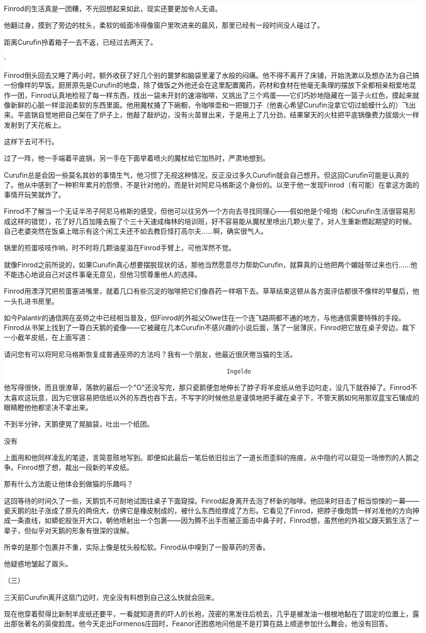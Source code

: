 Finrod的生活真是一团糟，不光回想起来如此，现实还要更加令人无语。

他翻过身，摸到了旁边的枕头，柔软的缎面冷得像窗户里吹进来的晨风，那里已经有一段时间没人碰过了。

距离Curufin拎着箱子一去不返，已经过去两天了。

·

Finrod倒头回去又睡了两小时，额外收获了好几个别的噩梦和脑袋里灌了水般的闷痛。他不得不离开了床铺，开始洗漱以及想办法为自己搞一份像样的早饭。厨房原先是Curufin的地盘，除了做饭之外他还会在这里配置魔药，药材和食材在他毫无条理的摆放下全都相亲相爱地混作一团，Finrod认真地检视了每一样东西，找出一袋未开封的速溶咖啡，又挑出了三个鸡蛋——它们巧妙地隐藏在一篮子火红色，摸起来就像新鲜的心脏一样湿润柔软的东西里面。他用魔杖捅了下碗橱，令咖啡壶和一把银刀子（他衷心希望Curufin没拿它切过蛤蟆什么的）飞出来。平底锅自觉地把自己架在了炉子上，他敲了敲炉边，没有火苗冒出来，于是用上了几分劲，结果窜天的火柱把平底锅像费力拔烟火一样发射到了天花板上。

这样下去可不行。

过了一阵，他一手端着平底锅，另一手在下面举着喷火的魔杖给它加热时，严肃地想到。

Curufin总是会因一些莫名其妙的事情生气，他习惯了无视这种情况，反正没过多久Curufin就会自己想开。但这回Curufin可能是认真的了。他从中感到了一种积年累月的怨愤，不是针对他的，而是针对阿尼马格斯这个身份的。以至于他一发现Finrod（有可能）在拿这方面的事情开玩笑就炸了。

Finrod不了解当一个无证半吊子阿尼马格斯的感受，但他可以往另外一个方向去寻找同理心——假如他是个哑炮（和Curufin生活很容易形成这样的错觉），花了好几百加隆去报了个三十天速成梅林的培训班，好不容易能从魔杖里喷出几颗火星了，对人生重新燃起期望的时候。自己老婆突然在饭桌上暗示有这个闲工夫还不如去教巨怪打高尔夫……啊，确实很气人。

锅里的煎蛋吱吱作响，时不时将几颗油星滋在Finrod手臂上，可他浑然不觉。

就像Finrod之前所说的，如果Curufin真心想要摆脱现状的话，那他当然愿意尽力帮助Curufin，就算真的让他把两个媚娃带过来也行……他不能违心地说自己对这件事毫无意见，但他习惯尊重他人的选择。

Finrod用漂浮咒把煎蛋塞进嘴里，就着几口有些沉淀的咖啡把它们像吞药一样咽下去。草草结束这顿从各方面评估都很不像样的早餐后，他一头扎进书房里。

如今Palantir的通信网在巫师之中已经相当普及，但Finrod的外祖父Olwe住在一个连飞路网都不通的地方，与他通信需要特殊的手段。Finrod从书架上找到了一尊白天鹅的瓷像——它被藏在几本Curufin不感兴趣的小说后面，落了一层薄灰，Finrod把它放在桌子旁边，裁下一小截羊皮纸，在上面写道：

请问您有可以将阿尼马格斯恢复成普通巫师的方法吗？我有一个朋友，他最近很厌倦当猫的生活。

                                                                    Ingoldo

他写得很快，而且很潦草，落款的最后一个"O"还没写完，那只瓷鹅便忽地伸长了脖子将羊皮纸从他手边叼走，没几下就吞掉了。Finrod不太喜欢这玩意，因为它很容易把信纸以外的东西也吞下去，不写字的时候他总是谨慎地把手藏在桌子下，不管天鹅如何用那双蓝宝石镶成的眼睛瞪他他都坚决不拿出来。

不到半分钟，天鹅便晃了晃脑袋，吐出一个纸团。

没有

上面用和他同样凌乱的笔迹，言简意赅地写到。即便如此最后一笔后依旧拉出了一道长而歪斜的拖痕，从中隐约可以窥见一场惨烈的人鹅之争。Finrod想了想，裁出一段新的羊皮纸。

那有什么方法能让他体会到做猫的乐趣吗？

这回等待的时间久了一些，天鹅饥不可耐地试图往桌子下面窥探。Finrod起身离开去泡了杯新的咖啡。他回来时目击了相当惊悚的一幕——瓷天鹅的肚子涨成了原先的两倍大，仿佛它是橡皮制成的，被什么东西给撑成了方形。它看见了Finrod，把脖子像炮筒一样对准他的方向抻成一条直线，如蟒蛇般张开大口，朝他喷射出一个包裹——因为腾不出手而被正面击中鼻子时，Finrod想，虽然他的外祖父跟天鹅生活了一辈子，但似乎对天鹅的形象有很深的误解。

所幸的是那个包裹并不重，实际上像是枕头般松软。Finrod从中嗅到了一股草药的芳香。

他疑惑地皱起了眉头。

（三）

三天前Curufin离开这扇门边时，完全没有料想到自己这么快就会回来。

现在他穿着熨得比新制羊皮纸还要平，一看就知道贵的吓人的长袍，茂密的黑发往后梳去，几乎是被发油一根根地黏在了固定的位置上，露出那张著名的英俊脸庞。他今天走出Formenos庄园时，Feanor还困惑地问他是不是打算在路上顺途参加什么舞会，他没有回答。
